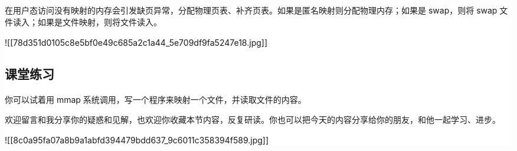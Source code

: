 在用户态访问没有映射的内存会引发缺页异常，分配物理页表、补齐页表。如果是匿名映射则分配物理内存；如果是 swap，则将 swap 文件读入；如果是文件映射，则将文件读入。

![[78d351d0105c8e5bf0e49c685a2c1a44_5e709df9fa5247e18.jpg]]

## 课堂练习

你可以试着用 mmap 系统调用，写一个程序来映射一个文件，并读取文件的内容。

欢迎留言和我分享你的疑惑和见解，也欢迎你收藏本节内容，反复研读。你也可以把今天的内容分享给你的朋友，和他一起学习、进步。

![[8c0a95fa07a8b9a1abfd394479bdd637_9c6011c358394f589.jpg]]